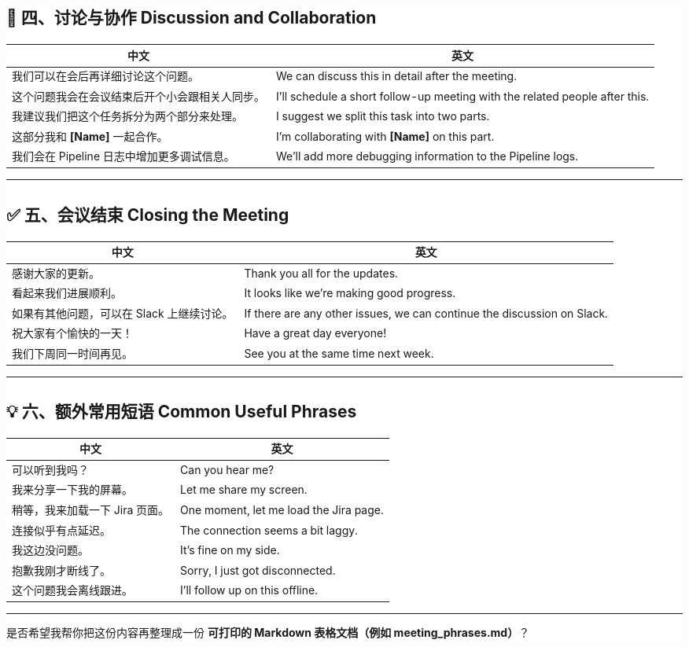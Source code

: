 
## **🚧 四、讨论与协作 Discussion and Collaboration**

|**中文**|**英文**|
|---|---|
|我们可以在会后再详细讨论这个问题。|We can discuss this in detail after the meeting.|
|这个问题我会在会议结束后开个小会跟相关人同步。|I’ll schedule a short follow-up meeting with the related people after this.|
|我建议我们把这个任务拆分为两个部分来处理。|I suggest we split this task into two parts.|
|这部分我和 **[Name]** 一起合作。|I’m collaborating with **[Name]** on this part.|
|我们会在 Pipeline 日志中增加更多调试信息。|We’ll add more debugging information to the Pipeline logs.|

---

## **✅ 五、会议结束 Closing the Meeting**

|**中文**|**英文**|
|---|---|
|感谢大家的更新。|Thank you all for the updates.|
|看起来我们进展顺利。|It looks like we’re making good progress.|
|如果有其他问题，可以在 Slack 上继续讨论。|If there are any other issues, we can continue the discussion on Slack.|
|祝大家有个愉快的一天！|Have a great day everyone!|
|我们下周同一时间再见。|See you at the same time next week.|

---

## **💡 六、额外常用短语 Common Useful Phrases**

|**中文**|**英文**|
|---|---|
|可以听到我吗？|Can you hear me?|
|我来分享一下我的屏幕。|Let me share my screen.|
|稍等，我来加载一下 Jira 页面。|One moment, let me load the Jira page.|
|连接似乎有点延迟。|The connection seems a bit laggy.|
|我这边没问题。|It’s fine on my side.|
|抱歉我刚才断线了。|Sorry, I just got disconnected.|
|这个问题我会离线跟进。|I’ll follow up on this offline.|

---

是否希望我帮你把这份内容再整理成一份 **可打印的 Markdown 表格文档（例如 meeting_phrases.md）**？
